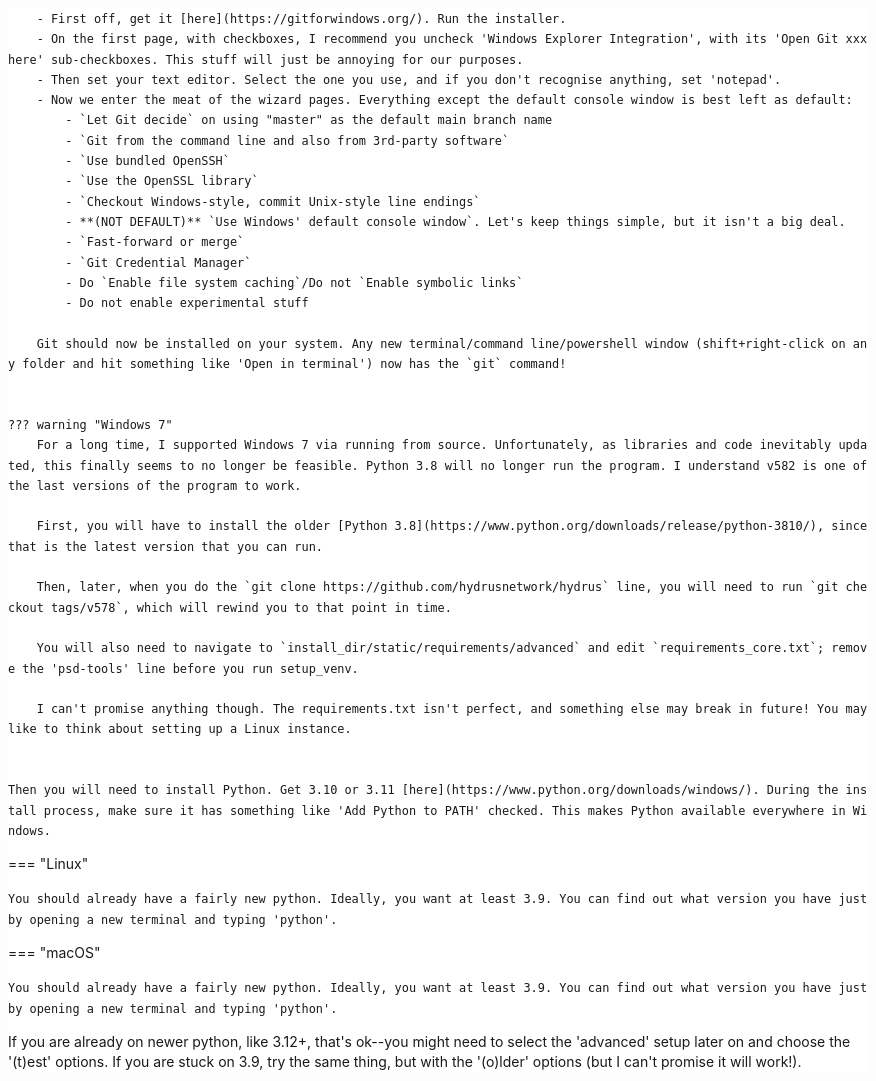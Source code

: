         - First off, get it [here](https://gitforwindows.org/). Run the installer.
        - On the first page, with checkboxes, I recommend you uncheck 'Windows Explorer Integration', with its 'Open Git xxx here' sub-checkboxes. This stuff will just be annoying for our purposes.
        - Then set your text editor. Select the one you use, and if you don't recognise anything, set 'notepad'.
        - Now we enter the meat of the wizard pages. Everything except the default console window is best left as default:
            - `Let Git decide` on using "master" as the default main branch name
            - `Git from the command line and also from 3rd-party software`
            - `Use bundled OpenSSH`
            - `Use the OpenSSL library`
            - `Checkout Windows-style, commit Unix-style line endings`
            - **(NOT DEFAULT)** `Use Windows' default console window`. Let's keep things simple, but it isn't a big deal.
            - `Fast-forward or merge`
            - `Git Credential Manager`
            - Do `Enable file system caching`/Do not `Enable symbolic links`
            - Do not enable experimental stuff
        
        Git should now be installed on your system. Any new terminal/command line/powershell window (shift+right-click on any folder and hit something like 'Open in terminal') now has the `git` command!
        
    
    ??? warning "Windows 7"
        For a long time, I supported Windows 7 via running from source. Unfortunately, as libraries and code inevitably updated, this finally seems to no longer be feasible. Python 3.8 will no longer run the program. I understand v582 is one of the last versions of the program to work.
        
        First, you will have to install the older [Python 3.8](https://www.python.org/downloads/release/python-3810/), since that is the latest version that you can run.
        
        Then, later, when you do the `git clone https://github.com/hydrusnetwork/hydrus` line, you will need to run `git checkout tags/v578`, which will rewind you to that point in time.
        
        You will also need to navigate to `install_dir/static/requirements/advanced` and edit `requirements_core.txt`; remove the 'psd-tools' line before you run setup_venv.
        
        I can't promise anything though. The requirements.txt isn't perfect, and something else may break in future! You may like to think about setting up a Linux instance.
        

    Then you will need to install Python. Get 3.10 or 3.11 [here](https://www.python.org/downloads/windows/). During the install process, make sure it has something like 'Add Python to PATH' checked. This makes Python available everywhere in Windows.  
    

=== "Linux"

    You should already have a fairly new python. Ideally, you want at least 3.9. You can find out what version you have just by opening a new terminal and typing 'python'.

=== "macOS"

    You should already have a fairly new python. Ideally, you want at least 3.9. You can find out what version you have just by opening a new terminal and typing 'python'.

If you are already on newer python, like 3.12+, that's ok--you might need to select the 'advanced' setup later on and choose the '(t)est' options. If you are stuck on 3.9, try the same thing, but with the '(o)lder' options (but I can't promise it will work!).
